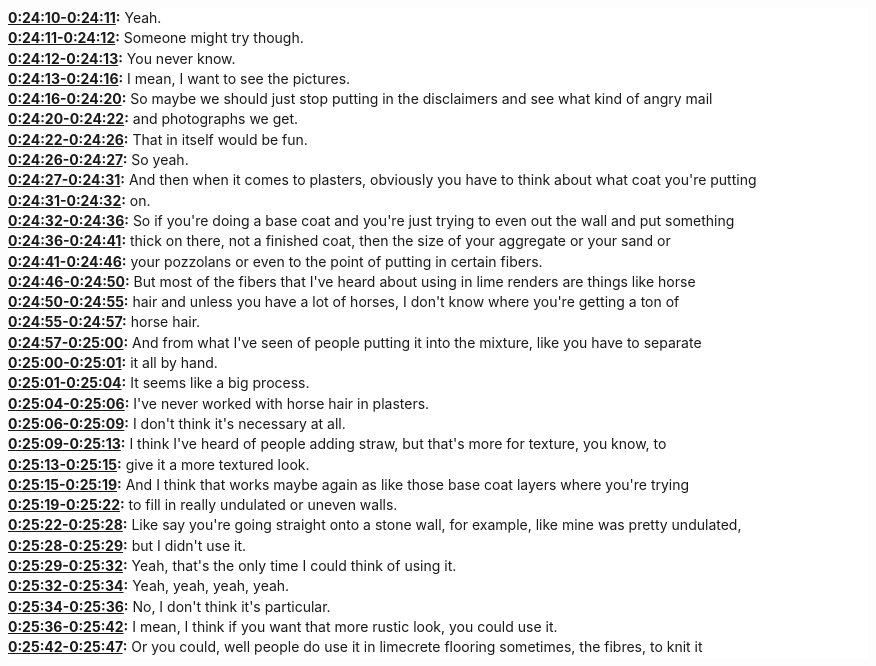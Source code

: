 **[0:24:10-0:24:11](https://regenerativeskills.com/abundantedge-atulya-bingham-lime/#t=0:24:10):**  Yeah.  
**[0:24:11-0:24:12](https://regenerativeskills.com/abundantedge-atulya-bingham-lime/#t=0:24:11):**  Someone might try though.  
**[0:24:12-0:24:13](https://regenerativeskills.com/abundantedge-atulya-bingham-lime/#t=0:24:12):**  You never know.  
**[0:24:13-0:24:16](https://regenerativeskills.com/abundantedge-atulya-bingham-lime/#t=0:24:13):**  I mean, I want to see the pictures.  
**[0:24:16-0:24:20](https://regenerativeskills.com/abundantedge-atulya-bingham-lime/#t=0:24:16):**  So maybe we should just stop putting in the disclaimers and see what kind of angry mail  
**[0:24:20-0:24:22](https://regenerativeskills.com/abundantedge-atulya-bingham-lime/#t=0:24:20):**  and photographs we get.  
**[0:24:22-0:24:26](https://regenerativeskills.com/abundantedge-atulya-bingham-lime/#t=0:24:22):**  That in itself would be fun.  
**[0:24:26-0:24:27](https://regenerativeskills.com/abundantedge-atulya-bingham-lime/#t=0:24:26):**  So yeah.  
**[0:24:27-0:24:31](https://regenerativeskills.com/abundantedge-atulya-bingham-lime/#t=0:24:27):**  And then when it comes to plasters, obviously you have to think about what coat you're putting  
**[0:24:31-0:24:32](https://regenerativeskills.com/abundantedge-atulya-bingham-lime/#t=0:24:31):**  on.  
**[0:24:32-0:24:36](https://regenerativeskills.com/abundantedge-atulya-bingham-lime/#t=0:24:32):**  So if you're doing a base coat and you're just trying to even out the wall and put something  
**[0:24:36-0:24:41](https://regenerativeskills.com/abundantedge-atulya-bingham-lime/#t=0:24:36):**  thick on there, not a finished coat, then the size of your aggregate or your sand or  
**[0:24:41-0:24:46](https://regenerativeskills.com/abundantedge-atulya-bingham-lime/#t=0:24:41):**  your pozzolans or even to the point of putting in certain fibers.  
**[0:24:46-0:24:50](https://regenerativeskills.com/abundantedge-atulya-bingham-lime/#t=0:24:46):**  But most of the fibers that I've heard about using in lime renders are things like horse  
**[0:24:50-0:24:55](https://regenerativeskills.com/abundantedge-atulya-bingham-lime/#t=0:24:50):**  hair and unless you have a lot of horses, I don't know where you're getting a ton of  
**[0:24:55-0:24:57](https://regenerativeskills.com/abundantedge-atulya-bingham-lime/#t=0:24:55):**  horse hair.  
**[0:24:57-0:25:00](https://regenerativeskills.com/abundantedge-atulya-bingham-lime/#t=0:24:57):**  And from what I've seen of people putting it into the mixture, like you have to separate  
**[0:25:00-0:25:01](https://regenerativeskills.com/abundantedge-atulya-bingham-lime/#t=0:25:00):**  it all by hand.  
**[0:25:01-0:25:04](https://regenerativeskills.com/abundantedge-atulya-bingham-lime/#t=0:25:01):**  It seems like a big process.  
**[0:25:04-0:25:06](https://regenerativeskills.com/abundantedge-atulya-bingham-lime/#t=0:25:04):**  I've never worked with horse hair in plasters.  
**[0:25:06-0:25:09](https://regenerativeskills.com/abundantedge-atulya-bingham-lime/#t=0:25:06):**  I don't think it's necessary at all.  
**[0:25:09-0:25:13](https://regenerativeskills.com/abundantedge-atulya-bingham-lime/#t=0:25:09):**  I think I've heard of people adding straw, but that's more for texture, you know, to  
**[0:25:13-0:25:15](https://regenerativeskills.com/abundantedge-atulya-bingham-lime/#t=0:25:13):**  give it a more textured look.  
**[0:25:15-0:25:19](https://regenerativeskills.com/abundantedge-atulya-bingham-lime/#t=0:25:15):**  And I think that works maybe again as like those base coat layers where you're trying  
**[0:25:19-0:25:22](https://regenerativeskills.com/abundantedge-atulya-bingham-lime/#t=0:25:19):**  to fill in really undulated or uneven walls.  
**[0:25:22-0:25:28](https://regenerativeskills.com/abundantedge-atulya-bingham-lime/#t=0:25:22):**  Like say you're going straight onto a stone wall, for example, like mine was pretty undulated,  
**[0:25:28-0:25:29](https://regenerativeskills.com/abundantedge-atulya-bingham-lime/#t=0:25:28):**  but I didn't use it.  
**[0:25:29-0:25:32](https://regenerativeskills.com/abundantedge-atulya-bingham-lime/#t=0:25:29):**  Yeah, that's the only time I could think of using it.  
**[0:25:32-0:25:34](https://regenerativeskills.com/abundantedge-atulya-bingham-lime/#t=0:25:32):**  Yeah, yeah, yeah, yeah.  
**[0:25:34-0:25:36](https://regenerativeskills.com/abundantedge-atulya-bingham-lime/#t=0:25:34):**  No, I don't think it's particular.  
**[0:25:36-0:25:42](https://regenerativeskills.com/abundantedge-atulya-bingham-lime/#t=0:25:36):**  I mean, I think if you want that more rustic look, you could use it.  
**[0:25:42-0:25:47](https://regenerativeskills.com/abundantedge-atulya-bingham-lime/#t=0:25:42):**  Or you could, well people do use it in limecrete flooring sometimes, the fibres, to knit it  